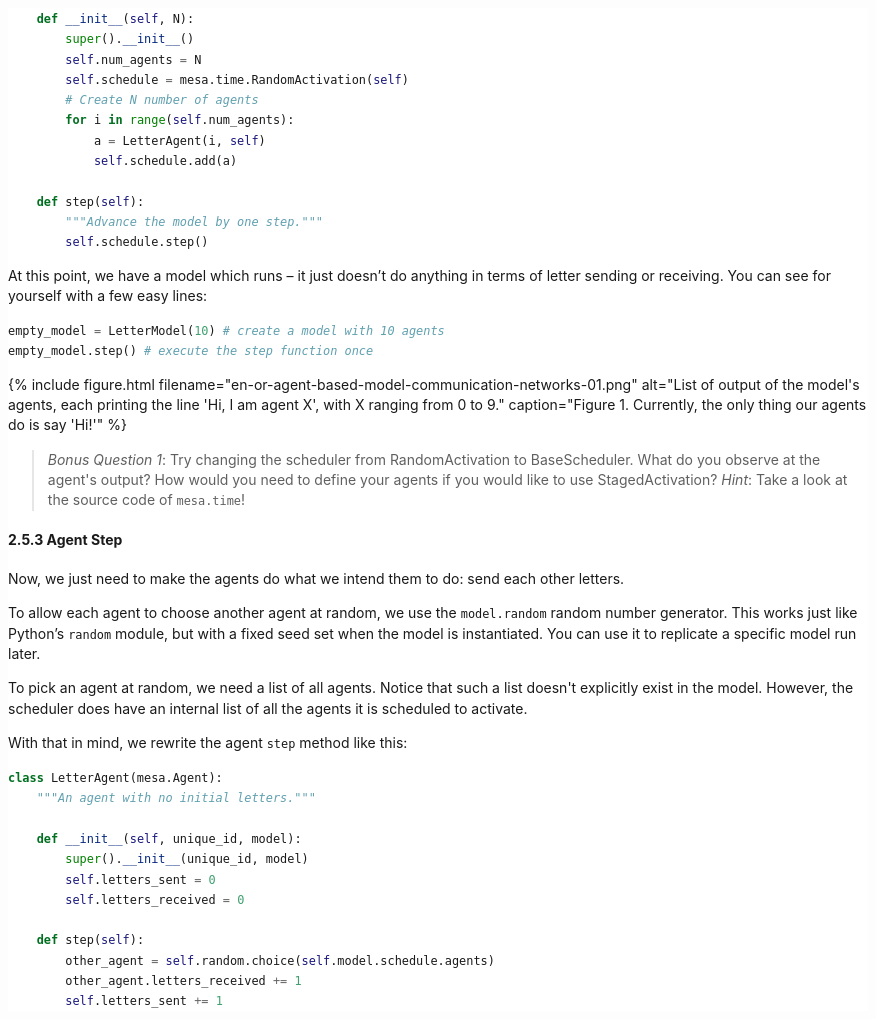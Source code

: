 ```python
    def __init__(self, N):
        super().__init__()
        self.num_agents = N
        self.schedule = mesa.time.RandomActivation(self)
        # Create N number of agents
        for i in range(self.num_agents):
            a = LetterAgent(i, self)
            self.schedule.add(a)

    def step(self):
        """Advance the model by one step."""
        self.schedule.step()
```

At this point, we have a model which runs – it just doesn’t do anything in terms of letter sending or receiving. You
can see for yourself with a few easy lines:


```python
empty_model = LetterModel(10) # create a model with 10 agents
empty_model.step() # execute the step function once
```

{% include figure.html filename="en-or-agent-based-model-communication-networks-01.png" alt="List of output of the model's agents, each printing the line 'Hi, I am agent X', with X ranging from 0 to 9." caption="Figure 1. Currently, the only thing our agents do is say 'Hi!'" %}

> _Bonus Question 1_:
Try changing the scheduler from RandomActivation to BaseScheduler. What do you observe at the agent's output? How would you need to define your agents if you would like to use StagedActivation? *Hint*: Take a look at the source code of `mesa.time`!

#### 2.5.3 Agent Step

Now, we just need to make the agents do what we intend them to do: send each other letters.

To allow each agent to choose another agent at random, we use the `model.random` random number generator. This works just like Python’s `random` module, but with a fixed seed set when the model is instantiated. You can use it to replicate a specific model run later.

To pick an agent at random, we need a list of all agents. Notice that such a list doesn't explicitly exist in the model. However, the scheduler does have an internal list of all the agents it is scheduled to activate.

With that in mind, we rewrite the agent `step` method like this:

```python
class LetterAgent(mesa.Agent):
    """An agent with no initial letters."""

    def __init__(self, unique_id, model):
        super().__init__(unique_id, model)
        self.letters_sent = 0
        self.letters_received = 0

    def step(self):
        other_agent = self.random.choice(self.model.schedule.agents)
        other_agent.letters_received += 1
        self.letters_sent += 1
```
